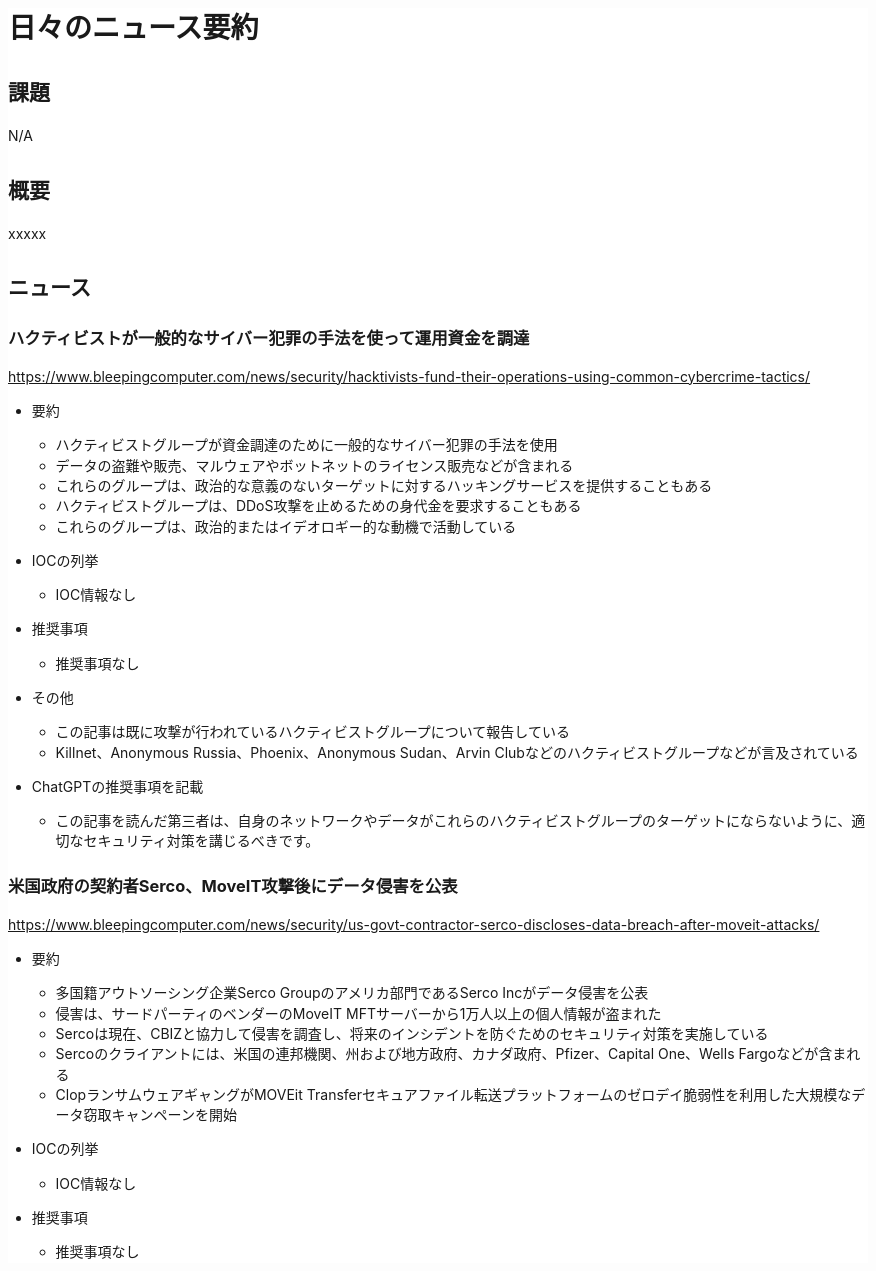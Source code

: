 # 日々のニュース要約

## 課題

N/A

## 概要

xxxxx

## ニュース

### ハクティビストが一般的なサイバー犯罪の手法を使って運用資金を調達
https://www.bleepingcomputer.com/news/security/hacktivists-fund-their-operations-using-common-cybercrime-tactics/

- 要約
    - ハクティビストグループが資金調達のために一般的なサイバー犯罪の手法を使用
    - データの盗難や販売、マルウェアやボットネットのライセンス販売などが含まれる
    - これらのグループは、政治的な意義のないターゲットに対するハッキングサービスを提供することもある
    - ハクティビストグループは、DDoS攻撃を止めるための身代金を要求することもある
    - これらのグループは、政治的またはイデオロギー的な動機で活動している

- IOCの列挙
    - IOC情報なし

- 推奨事項
    - 推奨事項なし

- その他
    - この記事は既に攻撃が行われているハクティビストグループについて報告している
    - Killnet、Anonymous Russia、Phoenix、Anonymous Sudan、Arvin Clubなどのハクティビストグループなどが言及されている

- ChatGPTの推奨事項を記載
    - この記事を読んだ第三者は、自身のネットワークやデータがこれらのハクティビストグループのターゲットにならないように、適切なセキュリティ対策を講じるべきです。

### 米国政府の契約者Serco、MoveIT攻撃後にデータ侵害を公表
https://www.bleepingcomputer.com/news/security/us-govt-contractor-serco-discloses-data-breach-after-moveit-attacks/

- 要約
    - 多国籍アウトソーシング企業Serco Groupのアメリカ部門であるSerco Incがデータ侵害を公表
    - 侵害は、サードパーティのベンダーのMoveIT MFTサーバーから1万人以上の個人情報が盗まれた
    - Sercoは現在、CBIZと協力して侵害を調査し、将来のインシデントを防ぐためのセキュリティ対策を実施している
    - Sercoのクライアントには、米国の連邦機関、州および地方政府、カナダ政府、Pfizer、Capital One、Wells Fargoなどが含まれる
    - ClopランサムウェアギャングがMOVEit Transferセキュアファイル転送プラットフォームのゼロデイ脆弱性を利用した大規模なデータ窃取キャンペーンを開始

- IOCの列挙
    - IOC情報なし

- 推奨事項
    - 推奨事項なし
